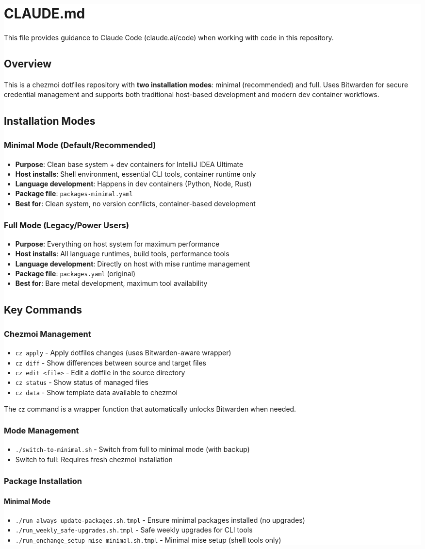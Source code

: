 # CLAUDE.md

This file provides guidance to Claude Code (claude.ai/code) when working with code in this repository.

## Overview

This is a chezmoi dotfiles repository with **two installation modes**: minimal (recommended) and full. Uses Bitwarden for secure credential management and supports both traditional host-based development and modern dev container workflows.

## Installation Modes

### Minimal Mode (Default/Recommended)
- **Purpose**: Clean base system + dev containers for IntelliJ IDEA Ultimate
- **Host installs**: Shell environment, essential CLI tools, container runtime only
- **Language development**: Happens in dev containers (Python, Node, Rust)
- **Package file**: `packages-minimal.yaml`
- **Best for**: Clean system, no version conflicts, container-based development

### Full Mode (Legacy/Power Users)  
- **Purpose**: Everything on host system for maximum performance
- **Host installs**: All language runtimes, build tools, performance tools
- **Language development**: Directly on host with mise runtime management
- **Package file**: `packages.yaml` (original)
- **Best for**: Bare metal development, maximum tool availability

## Key Commands

### Chezmoi Management
- `cz apply` - Apply dotfiles changes (uses Bitwarden-aware wrapper)
- `cz diff` - Show differences between source and target files
- `cz edit <file>` - Edit a dotfile in the source directory
- `cz status` - Show status of managed files
- `cz data` - Show template data available to chezmoi

The `cz` command is a wrapper function that automatically unlocks Bitwarden when needed.

### Mode Management
- `./switch-to-minimal.sh` - Switch from full to minimal mode (with backup)
- Switch to full: Requires fresh chezmoi installation

### Package Installation

#### Minimal Mode
- `./run_always_update-packages.sh.tmpl` - Ensure minimal packages installed (no upgrades)
- `./run_weekly_safe-upgrades.sh.tmpl` - Safe weekly upgrades for CLI tools
- `./run_onchange_setup-mise-minimal.sh.tmpl` - Minimal mise setup (shell tools only)
